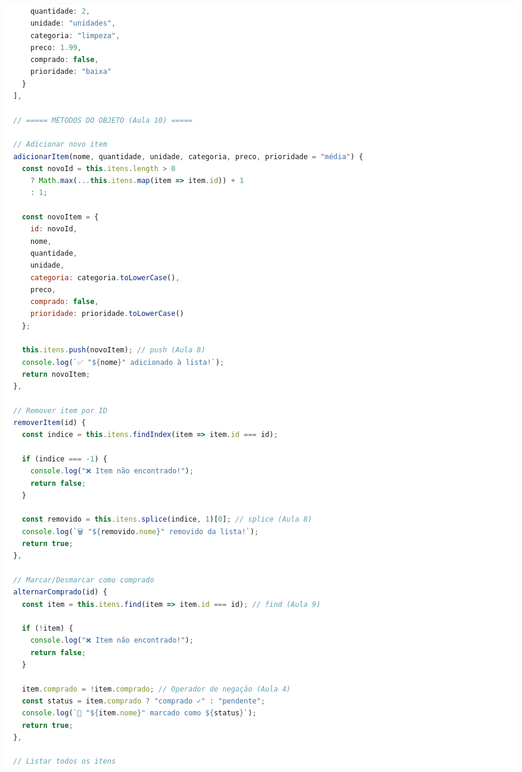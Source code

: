 ```javascript
      quantidade: 2, 
      unidade: "unidades",
      categoria: "limpeza",
      preco: 1.99,
      comprado: false,
      prioridade: "baixa"
    }
  ],

  // ===== MÉTODOS DO OBJETO (Aula 10) =====

  // Adicionar novo item
  adicionarItem(nome, quantidade, unidade, categoria, preco, prioridade = "média") {
    const novoId = this.itens.length > 0 
      ? Math.max(...this.itens.map(item => item.id)) + 1 
      : 1;

    const novoItem = {
      id: novoId,
      nome,
      quantidade,
      unidade,
      categoria: categoria.toLowerCase(),
      preco,
      comprado: false,
      prioridade: prioridade.toLowerCase()
    };

    this.itens.push(novoItem); // push (Aula 8)
    console.log(`✅ "${nome}" adicionado à lista!`);
    return novoItem;
  },

  // Remover item por ID
  removerItem(id) {
    const indice = this.itens.findIndex(item => item.id === id);

    if (indice === -1) {
      console.log("❌ Item não encontrado!");
      return false;
    }

    const removido = this.itens.splice(indice, 1)[0]; // splice (Aula 8)
    console.log(`🗑️ "${removido.nome}" removido da lista!`);
    return true;
  },

  // Marcar/Desmarcar como comprado
  alternarComprado(id) {
    const item = this.itens.find(item => item.id === id); // find (Aula 9)

    if (!item) {
      console.log("❌ Item não encontrado!");
      return false;
    }

    item.comprado = !item.comprado; // Operador de negação (Aula 4)
    const status = item.comprado ? "comprado ✓" : "pendente";
    console.log(`📝 "${item.nome}" marcado como ${status}`);
    return true;
  },

  // Listar todos os itens
```